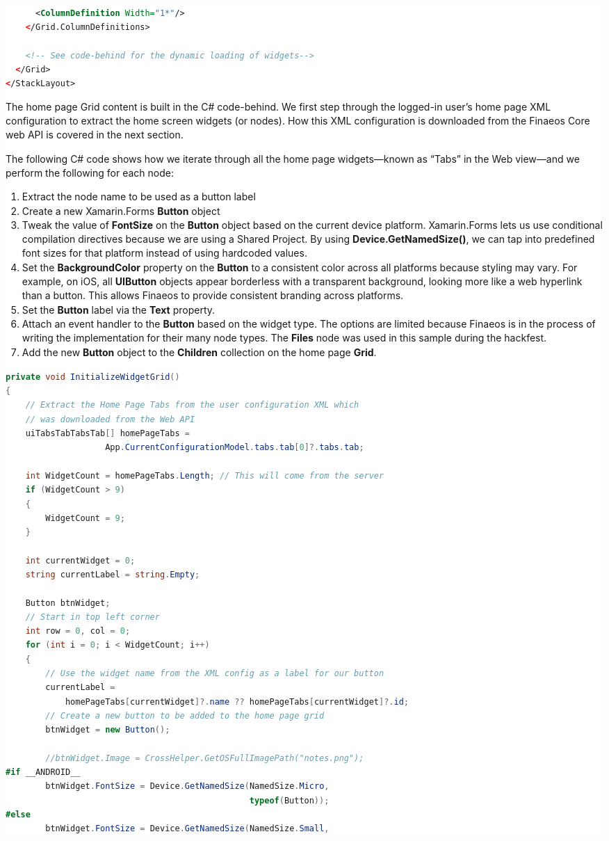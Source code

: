 ```xml
      <ColumnDefinition Width="1*"/>
    </Grid.ColumnDefinitions>
      
    <!-- See code-behind for the dynamic loading of widgets-->
  </Grid>
</StackLayout>
```

The home page Grid content is built in the C# code-behind. We first step through the logged-in user’s home page XML configuration to extract the home screen widgets (or nodes). How this XML configuration is downloaded from the Finaeos Core web API is covered in the next section.

The following C# code shows how we iterate through all the home page widgets—known as “Tabs” in the Web view—and we perform the following for each node:

1. Extract the node name to be used as a button label
2. Create a new Xamarin.Forms **Button** object
3. Tweak the value of **FontSize** on the **Button** object based on the current device platform. Xamarin.Forms lets us use conditional compilation directives because we are using a Shared Project. By using **Device.GetNamedSize()**, we can tap into predefined font sizes for that platform instead of using hardcoded values.
4. Set the **BackgroundColor** property on the **Button** to a consistent color across all platforms because styling may vary. For example, on iOS, all **UIButton** objects appear borderless with a transparent background, looking more like a web hyperlink than a button. This allows Finaeos to provide consistent branding across platforms.
5. Set the **Button** label via the **Text** property.
6. Attach an event handler to the **Button** based on the widget type. The options are limited because Finaeos is in the process of writing the implementation for their many node types. The **Files** node was used in this sample during the hackfest.
7. Add the new **Button** object to the **Children** collection on the home page **Grid**.

```csharp
private void InitializeWidgetGrid()
{
    // Extract the Home Page Tabs from the user configuration XML which
    // was downloaded from the Web API
    uiTabsTabTabsTab[] homePageTabs = 
                    App.CurrentConfigurationModel.tabs.tab[0]?.tabs.tab;

    int WidgetCount = homePageTabs.Length; // This will come from the server
    if (WidgetCount > 9)
    {
        WidgetCount = 9;
    }

    int currentWidget = 0;
    string currentLabel = string.Empty;

    Button btnWidget;
    // Start in top left corner
    int row = 0, col = 0;
    for (int i = 0; i < WidgetCount; i++)
    {
        // Use the widget name from the XML config as a label for our button
        currentLabel = 
            homePageTabs[currentWidget]?.name ?? homePageTabs[currentWidget]?.id;
        // Create a new button to be added to the home page grid
        btnWidget = new Button();

        //btnWidget.Image = CrossHelper.GetOSFullImagePath("notes.png");
#if __ANDROID__
        btnWidget.FontSize = Device.GetNamedSize(NamedSize.Micro, 
                                                 typeof(Button));
#else
        btnWidget.FontSize = Device.GetNamedSize(NamedSize.Small, 
```